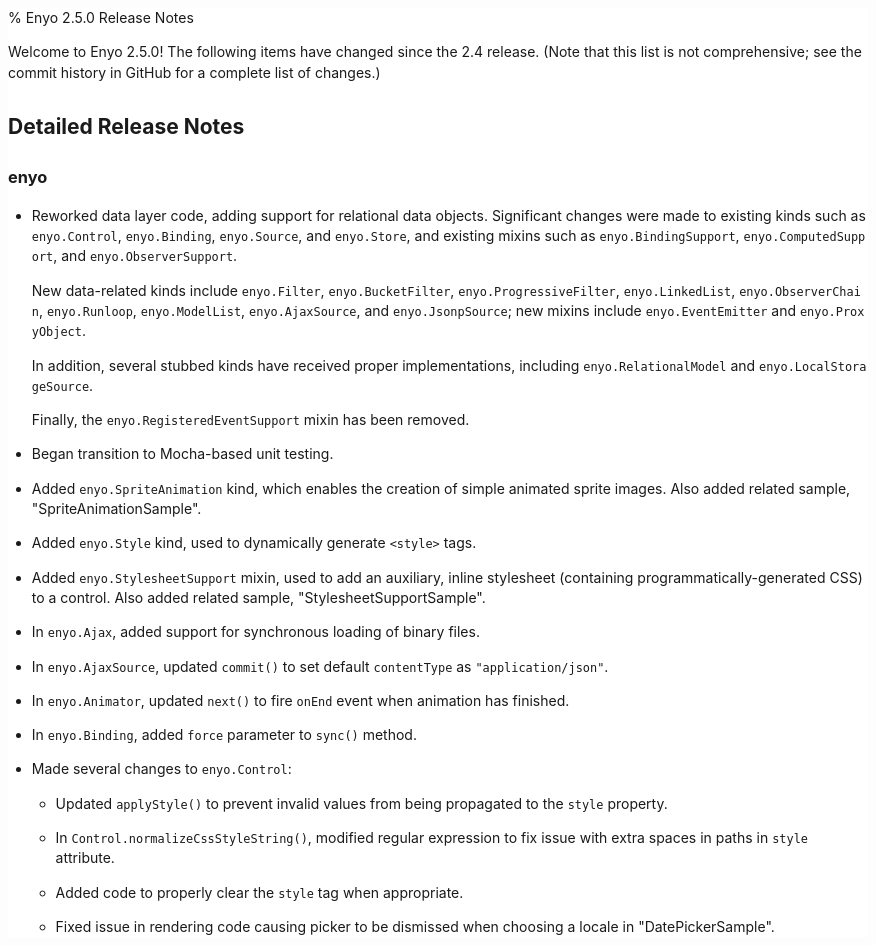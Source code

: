 ﻿% Enyo 2.5.0 Release Notes

Welcome to Enyo 2.5.0!  The following items have changed since the 2.4 release.
(Note that this list is not comprehensive; see the commit history in GitHub for
a complete list of changes.)

## Detailed Release Notes

### enyo

* Reworked data layer code, adding support for relational data objects.
    Significant changes were made to existing kinds such as `enyo.Control`,
    `enyo.Binding`, `enyo.Source`, and `enyo.Store`, and existing mixins such as
    `enyo.BindingSupport`, `enyo.ComputedSupport`, and `enyo.ObserverSupport`.

    New data-related kinds include `enyo.Filter`, `enyo.BucketFilter`,
    `enyo.ProgressiveFilter`, `enyo.LinkedList`, `enyo.ObserverChain`,
    `enyo.Runloop`, `enyo.ModelList`, `enyo.AjaxSource`, and `enyo.JsonpSource`;
    new mixins include `enyo.EventEmitter` and `enyo.ProxyObject`.

    In addition, several stubbed kinds have received proper implementations,
    including `enyo.RelationalModel` and `enyo.LocalStorageSource`.

    Finally, the `enyo.RegisteredEventSupport` mixin has been removed.

* Began transition to Mocha-based unit testing.

* Added `enyo.SpriteAnimation` kind, which enables the creation of simple
    animated sprite images.  Also added related sample, "SpriteAnimationSample".

* Added `enyo.Style` kind, used to dynamically generate `<style>` tags.

* Added `enyo.StylesheetSupport` mixin, used to add an auxiliary, inline
    stylesheet (containing programmatically-generated CSS) to a control.  Also
    added related sample, "StylesheetSupportSample".

* In `enyo.Ajax`, added support for synchronous loading of binary files.

* In `enyo.AjaxSource`, updated `commit()` to set default `contentType` as
    `"application/json"`.

* In `enyo.Animator`, updated `next()` to fire `onEnd` event when animation has
    finished.

* In `enyo.Binding`, added `force` parameter to `sync()` method.

* Made several changes to `enyo.Control`:

    + Updated `applyStyle()` to prevent invalid values from being propagated to
        the `style` property.

    + In `Control.normalizeCssStyleString()`, modified regular expression to
        fix issue with extra spaces in paths in `style` attribute.

    + Added code to properly clear the `style` tag when appropriate.

    + Fixed issue in rendering code causing picker to be dismissed when choosing
        a locale in "DatePickerSample".
